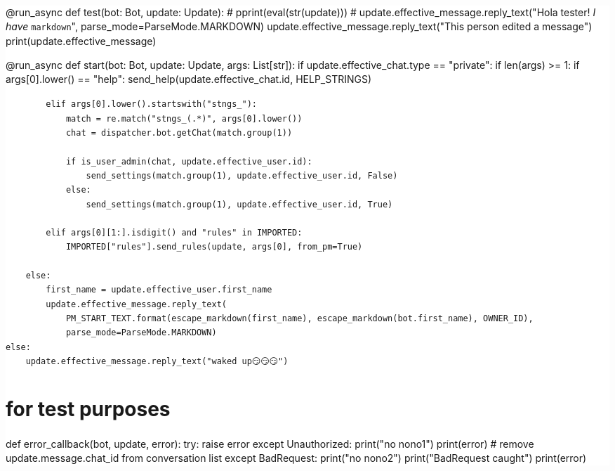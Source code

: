 
@run_async
def test(bot: Bot, update: Update):
    # pprint(eval(str(update)))
    # update.effective_message.reply_text("Hola tester! _I_ *have* `markdown`", parse_mode=ParseMode.MARKDOWN)
    update.effective_message.reply_text("This person edited a message")
    print(update.effective_message)


@run_async
def start(bot: Bot, update: Update, args: List[str]):
    if update.effective_chat.type == "private":
        if len(args) >= 1:
            if args[0].lower() == "help":
                send_help(update.effective_chat.id, HELP_STRINGS)

            elif args[0].lower().startswith("stngs_"):
                match = re.match("stngs_(.*)", args[0].lower())
                chat = dispatcher.bot.getChat(match.group(1))

                if is_user_admin(chat, update.effective_user.id):
                    send_settings(match.group(1), update.effective_user.id, False)
                else:
                    send_settings(match.group(1), update.effective_user.id, True)

            elif args[0][1:].isdigit() and "rules" in IMPORTED:
                IMPORTED["rules"].send_rules(update, args[0], from_pm=True)

        else:
            first_name = update.effective_user.first_name
            update.effective_message.reply_text(
                PM_START_TEXT.format(escape_markdown(first_name), escape_markdown(bot.first_name), OWNER_ID),
                parse_mode=ParseMode.MARKDOWN)
    else:
        update.effective_message.reply_text("waked up😏😏😏")


# for test purposes
def error_callback(bot, update, error):
    try:
        raise error
    except Unauthorized:
        print("no nono1")
        print(error)
        # remove update.message.chat_id from conversation list
    except BadRequest:
        print("no nono2")
        print("BadRequest caught")
        print(error)
